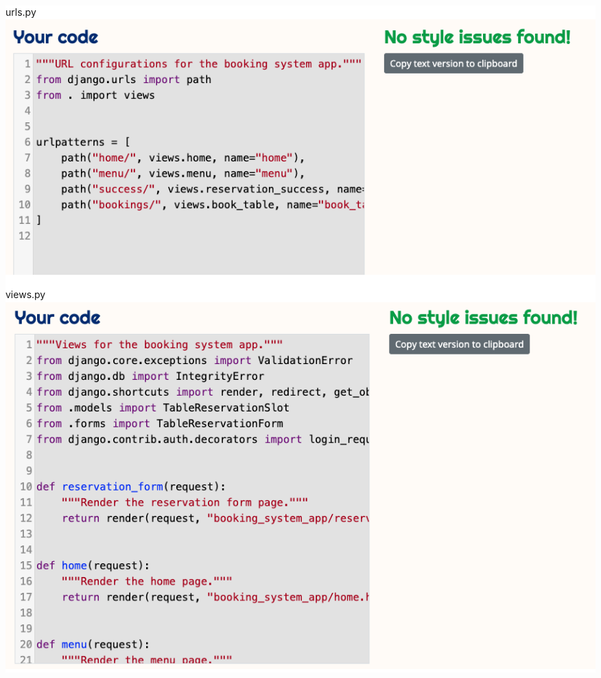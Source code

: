 urls.py
<img src="development/images/urls_booking.webp">

views.py
<img src="development/images/views_booking.webp">
